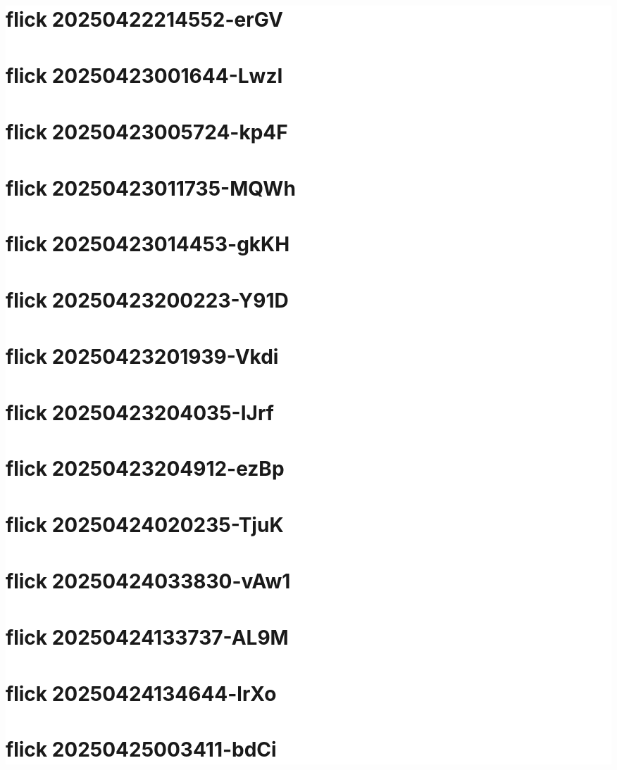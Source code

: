 # flick 20250422214552-erGV
# flick 20250423001644-LwzI
# flick 20250423005724-kp4F
# flick 20250423011735-MQWh
# flick 20250423014453-gkKH
# flick 20250423200223-Y91D
# flick 20250423201939-Vkdi
# flick 20250423204035-IJrf
# flick 20250423204912-ezBp
# flick 20250424020235-TjuK
# flick 20250424033830-vAw1
# flick 20250424133737-AL9M
# flick 20250424134644-lrXo
# flick 20250425003411-bdCi
